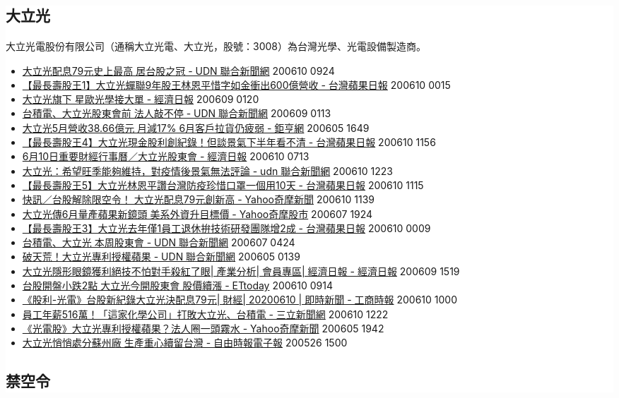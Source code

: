 ## 大立光

大立光電股份有限公司（通稱大立光電、大立光，股號：3008）為台灣光學、光電設備製造商。
- [大立光配息79元史上最高 居台股之冠 - UDN 聯合新聞網](https://udn.com/news/story/7251/4625472 "大立光配息79元史上最高 居台股之冠 - UDN 聯合新聞網") 200610 0924
- [【最長壽股王1】大立光蟬聯9年股王林恩平惜字如金衝出600億營收 - 台灣蘋果日報](https://tw.appledaily.com/property/20200610/VRNW35OHMD7YE2E2FYW4555B4E/ "【最長壽股王1】大立光蟬聯9年股王林恩平惜字如金衝出600億營收 - 台灣蘋果日報") 200610 0015
- [大立光旗下 星歐光學接大單 - 經濟日報](https://money.udn.com/money/story/5612/4622594 "大立光旗下 星歐光學接大單 - 經濟日報") 200609 0120
- [台積電、大立光股東會前 法人敲不停 - UDN 聯合新聞網](https://udn.com/news/story/7251/4622638 "台積電、大立光股東會前 法人敲不停 - UDN 聯合新聞網") 200609 0113
- [大立光5月營收38.66億元 月減17% 6月客戶拉貨仍疲弱 - 鉅亨網](https://news.cnyes.com/news/id/4486559 "大立光5月營收38.66億元 月減17% 6月客戶拉貨仍疲弱 - 鉅亨網") 200605 1649
- [【最長壽股王4】大立光現金股利創紀錄！但談景氣下半年看不清 - 台灣蘋果日報](https://tw.appledaily.com/property/20200610/Y527REBBTPQR62PBVZTHKRSERU/ "【最長壽股王4】大立光現金股利創紀錄！但談景氣下半年看不清 - 台灣蘋果日報") 200610 1156
- [6月10日重要財經行事曆／大立光股東會 - 經濟日報](https://money.udn.com/money/story/5607/4625404 "6月10日重要財經行事曆／大立光股東會 - 經濟日報") 200610 0713
- [大立光：希望旺季能夠維持，對疫情後景氣無法評論 - udn 聯合新聞網](https://udn.com/news/story/7240/4625918?from=udn-ch1_breaknews-1-cate6-news "大立光：希望旺季能夠維持，對疫情後景氣無法評論 - udn 聯合新聞網") 200610 1223
- [【最長壽股王5】大立光林恩平讚台灣防疫珍惜口罩一個用10天 - 台灣蘋果日報](https://tw.appledaily.com/property/20200610/3US2GPMD3NK6MSLNJJMD5YTOVA/ "【最長壽股王5】大立光林恩平讚台灣防疫珍惜口罩一個用10天 - 台灣蘋果日報") 200610 1115
- [快訊／台股解除限空令！ 大立光配息79元創新高 - Yahoo奇摩新聞](https://tw.news.yahoo.com/%E5%8F%B0%E8%82%A1%E8%A7%A3%E9%99%A4%E9%99%90%E7%A9%BA%E4%BB%A4-%E5%A4%A7%E7%AB%8B%E5%85%89%E9%85%8D%E6%81%AF79%E5%85%83%E5%89%B5%E6%96%B0%E9%AB%98-031107316.html "快訊／台股解除限空令！ 大立光配息79元創新高 - Yahoo奇摩新聞") 200610 1139
- [大立光傳6月量產蘋果新鏡頭 美系外資升目標價 - Yahoo奇摩股市](https://tw.stock.yahoo.com/news/%E5%A4%A7%E7%AB%8B%E5%85%89%E5%82%B36%E6%9C%88%E9%87%8F%E7%94%A2%E8%98%8B%E6%9E%9C%E6%96%B0%E9%8F%A1%E9%A0%AD-%E7%BE%8E%E7%B3%BB%E5%A4%96%E8%B3%87%E5%8D%87%E7%9B%AE%E6%A8%99%E5%83%B9-022418682.html "大立光傳6月量產蘋果新鏡頭 美系外資升目標價 - Yahoo奇摩股市") 200607 1924
- [【最長壽股王3】大立光去年僅1員工退休拚技術研發團隊增2成 - 台灣蘋果日報](https://tw.appledaily.com/property/20200610/SQ5VDDUEMOZXC77TVC6SS3DFPM/ "【最長壽股王3】大立光去年僅1員工退休拚技術研發團隊增2成 - 台灣蘋果日報") 200610 0009
- [台積電、大立光 本周股東會 - UDN 聯合新聞網](https://udn.com/news/story/7251/4618685 "台積電、大立光 本周股東會 - UDN 聯合新聞網") 200607 0424
- [破天荒！大立光專利授權蘋果 - UDN 聯合新聞網](https://udn.com/news/story/7253/4614239 "破天荒！大立光專利授權蘋果 - UDN 聯合新聞網") 200605 0139
- [大立光隱形眼鏡獲利絕技不怕對手殺紅了眼| 產業分析| 會員專區| 經濟日報 - 經濟日報](https://money.udn.com/money/story/12989/4623740 "大立光隱形眼鏡獲利絕技不怕對手殺紅了眼| 產業分析| 會員專區| 經濟日報 - 經濟日報") 200609 1519
- [台股開盤小跌2點 大立光今開股東會 股價續漲 - ETtoday](https://www.ettoday.net/news/20200610/1734213.htm "台股開盤小跌2點 大立光今開股東會 股價續漲 - ETtoday") 200610 0914
- [《股利-光電》台股新紀錄大立光決配息79元| 財經| 20200610 | 即時新聞 - 工商時報](https://m.ctee.com.tw/livenews/aj/20200610001692-260410?area= "《股利-光電》台股新紀錄大立光決配息79元| 財經| 20200610 | 即時新聞 - 工商時報") 200610 1000
- [員工年薪516萬！「這家化學公司」打敗大立光、台積電 - 三立新聞網](https://star.setn.com/news/759166 "員工年薪516萬！「這家化學公司」打敗大立光、台積電 - 三立新聞網") 200610 1222
- [《光電股》大立光專利授權蘋果？法人圈一頭霧水 - Yahoo奇摩新聞](https://tw.stock.yahoo.com/news/%E5%85%89%E9%9B%BB%E8%82%A1-%E5%A4%A7%E7%AB%8B%E5%85%89%E5%B0%88%E5%88%A9%E6%8E%88%E6%AC%8A%E8%98%8B%E6%9E%9C-%E6%B3%95%E4%BA%BA%E5%9C%88-%E9%A0%AD%E9%9C%A7%E6%B0%B4-024219145.html "《光電股》大立光專利授權蘋果？法人圈一頭霧水 - Yahoo奇摩新聞") 200605 1942
- [大立光悄悄處分蘇州廠 生產重心續留台灣 - 自由時報電子報](https://ec.ltn.com.tw/article/breakingnews/3177426 "大立光悄悄處分蘇州廠 生產重心續留台灣 - 自由時報電子報") 200526 1500

## 禁空令
